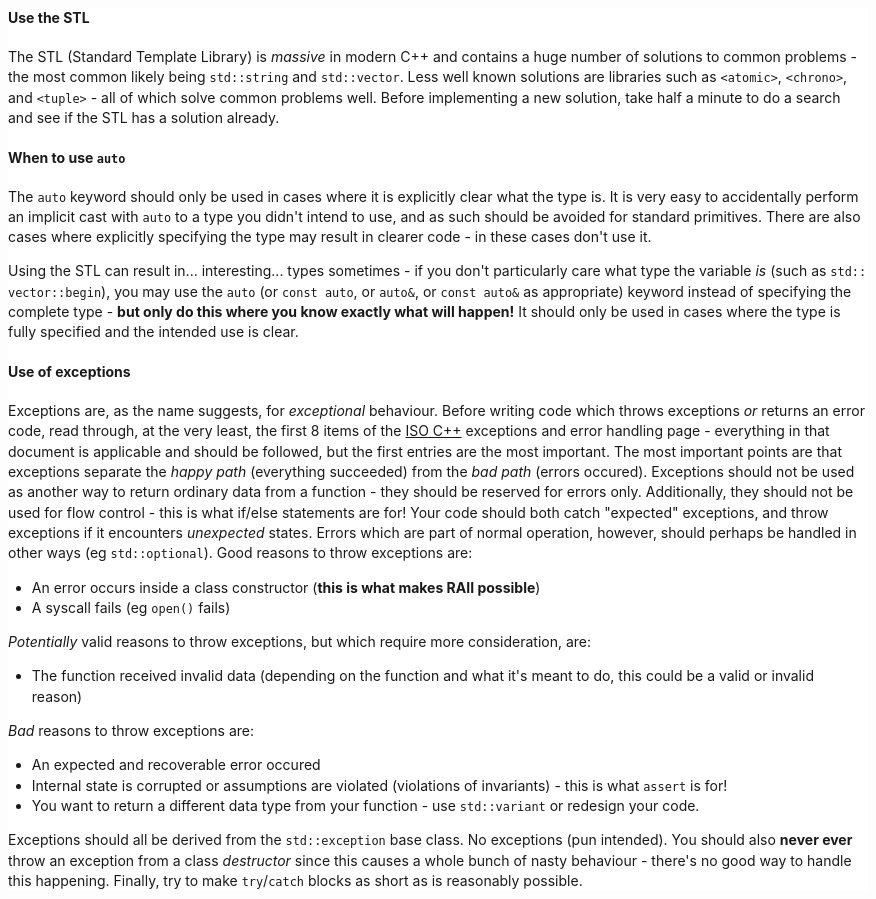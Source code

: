 #### Use the STL

The STL (Standard Template Library) is _massive_ in modern C++ and contains a huge number of solutions to common problems - the most common likely being `std::string` and `std::vector`. Less well known solutions are libraries such as `<atomic>`, `<chrono>`, and `<tuple>` - all of which solve common problems well. Before implementing a new solution, take half a minute to do a search and see if the STL has a solution already.

#### When to use `auto`

The `auto` keyword should only be used in cases where it is explicitly clear what the type is. It is very easy to accidentally perform an implicit cast with `auto` to a type you didn't intend to use, and as such should be avoided for standard primitives. There are also cases where explicitly specifying the type may result in clearer code - in these cases don't use it.

Using the STL can result in... interesting... types sometimes - if you don't particularly care what type the variable _is_ (such as `std::vector::begin`), you may use the `auto` (or `const auto`, or `auto&`, or `const auto&` as appropriate) keyword instead of specifying the complete type - **but only do this where you know exactly what will happen!** It should only be used in cases where the type is fully specified and the intended use is clear.

#### Use of exceptions

Exceptions are, as the name suggests, for _exceptional_ behaviour. Before writing code which throws exceptions _or_ returns an error code, read through, at the very least, the first 8 items of the [ISO C++](https://isocpp.org/wiki/faq/exceptions) exceptions and error handling page - everything in that document is applicable and should be followed, but the first entries are the most important. The most important points are that exceptions separate the _happy path_ (everything succeeded) from the _bad path_ (errors occured). Exceptions should not be used as another way to return ordinary data from a function - they should be reserved for errors only. Additionally, they should not be used for flow control - this is what if/else statements are for! Your code should both catch "expected" exceptions, and throw exceptions if it encounters _unexpected_ states. Errors which are part of normal operation, however, should perhaps be handled in other ways (eg `std::optional`). Good reasons to throw exceptions are:

- An error occurs inside a class constructor (**this is what makes RAII possible**)
- A syscall fails (eg `open()` fails)

_Potentially_ valid reasons to throw exceptions, but which require more consideration, are:

- The function received invalid data (depending on the function and what it's meant to do, this could be a valid or invalid reason)

_Bad_ reasons to throw exceptions are:

- An expected and recoverable error occured
- Internal state is corrupted or assumptions are violated (violations of invariants) - this is what `assert` is for!
- You want to return a different data type from your function - use `std::variant` or redesign your code.

Exceptions should all be derived from the `std::exception` base class. No exceptions (pun intended). You should also **never ever** throw an exception from a class _destructor_ since this causes a whole bunch of nasty behaviour - there's no good way to handle this happening. Finally, try to make `try`/`catch` blocks as short as is reasonably possible.
